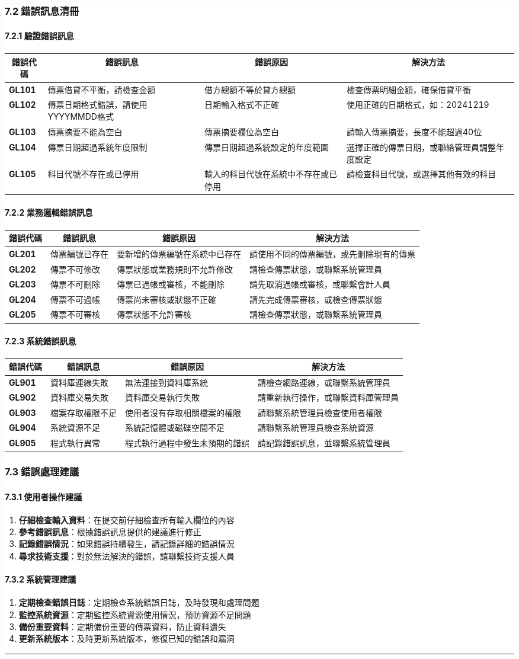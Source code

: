 ### 7.2 錯誤訊息清冊

#### 7.2.1 驗證錯誤訊息

| 錯誤代碼 | 錯誤訊息 | 錯誤原因 | 解決方法 |
|----------|----------|----------|----------|
| **GL101** | 傳票借貸不平衡，請檢查金額 | 借方總額不等於貸方總額 | 檢查傳票明細金額，確保借貸平衡 |
| **GL102** | 傳票日期格式錯誤，請使用YYYYMMDD格式 | 日期輸入格式不正確 | 使用正確的日期格式，如：20241219 |
| **GL103** | 傳票摘要不能為空白 | 傳票摘要欄位為空白 | 請輸入傳票摘要，長度不能超過40位 |
| **GL104** | 傳票日期超過系統年度限制 | 傳票日期超過系統設定的年度範圍 | 選擇正確的傳票日期，或聯絡管理員調整年度設定 |
| **GL105** | 科目代號不存在或已停用 | 輸入的科目代號在系統中不存在或已停用 | 請檢查科目代號，或選擇其他有效的科目 |

#### 7.2.2 業務邏輯錯誤訊息

| 錯誤代碼 | 錯誤訊息 | 錯誤原因 | 解決方法 |
|----------|----------|----------|----------|
| **GL201** | 傳票編號已存在 | 要新增的傳票編號在系統中已存在 | 請使用不同的傳票編號，或先刪除現有的傳票 |
| **GL202** | 傳票不可修改 | 傳票狀態或業務規則不允許修改 | 請檢查傳票狀態，或聯繫系統管理員 |
| **GL203** | 傳票不可刪除 | 傳票已過帳或審核，不能刪除 | 請先取消過帳或審核，或聯繫會計人員 |
| **GL204** | 傳票不可過帳 | 傳票尚未審核或狀態不正確 | 請先完成傳票審核，或檢查傳票狀態 |
| **GL205** | 傳票不可審核 | 傳票狀態不允許審核 | 請檢查傳票狀態，或聯繫系統管理員 |

#### 7.2.3 系統錯誤訊息

| 錯誤代碼 | 錯誤訊息 | 錯誤原因 | 解決方法 |
|----------|----------|----------|----------|
| **GL901** | 資料庫連線失敗 | 無法連接到資料庫系統 | 請檢查網路連線，或聯繫系統管理員 |
| **GL902** | 資料庫交易失敗 | 資料庫交易執行失敗 | 請重新執行操作，或聯繫資料庫管理員 |
| **GL903** | 檔案存取權限不足 | 使用者沒有存取相關檔案的權限 | 請聯繫系統管理員檢查使用者權限 |
| **GL904** | 系統資源不足 | 系統記憶體或磁碟空間不足 | 請聯繫系統管理員檢查系統資源 |
| **GL905** | 程式執行異常 | 程式執行過程中發生未預期的錯誤 | 請記錄錯誤訊息，並聯繫系統管理員 |

### 7.3 錯誤處理建議

#### 7.3.1 使用者操作建議
1. **仔細檢查輸入資料**：在提交前仔細檢查所有輸入欄位的內容
2. **參考錯誤訊息**：根據錯誤訊息提供的建議進行修正
3. **記錄錯誤情況**：如果錯誤持續發生，請記錄詳細的錯誤情況
4. **尋求技術支援**：對於無法解決的錯誤，請聯繫技術支援人員

#### 7.3.2 系統管理建議
1. **定期檢查錯誤日誌**：定期檢查系統錯誤日誌，及時發現和處理問題
2. **監控系統資源**：定期監控系統資源使用情況，預防資源不足問題
3. **備份重要資料**：定期備份重要的傳票資料，防止資料遺失
4. **更新系統版本**：及時更新系統版本，修復已知的錯誤和漏洞

---